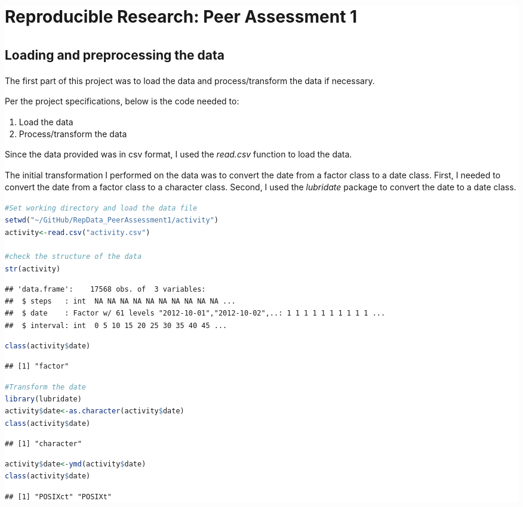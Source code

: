 Reproducible Research: Peer Assessment 1
========================================================

## Loading and preprocessing the data

The first part of this project was to load the data and process/transform the data if necessary. 

Per the project specifications, below is the code needed to:
 1. Load the data
 2. Process/transform the data

Since the data provided was in csv format, I used the *read.csv* function to load the data.

The initial transformation I performed on the data was to convert the date from a factor class to a date class. First, I needed to convert the date from a factor class to a character class. Second, I used the *lubridate* package to convert the date to a date class.


```r
#Set working directory and load the data file
setwd("~/GitHub/RepData_PeerAssessment1/activity")
activity<-read.csv("activity.csv")

#check the structure of the data
str(activity)
```

```
## 'data.frame':	17568 obs. of  3 variables:
##  $ steps   : int  NA NA NA NA NA NA NA NA NA NA ...
##  $ date    : Factor w/ 61 levels "2012-10-01","2012-10-02",..: 1 1 1 1 1 1 1 1 1 1 ...
##  $ interval: int  0 5 10 15 20 25 30 35 40 45 ...
```

```r
class(activity$date)
```

```
## [1] "factor"
```

```r
#Transform the date 
library(lubridate)
activity$date<-as.character(activity$date)
class(activity$date)
```

```
## [1] "character"
```

```r
activity$date<-ymd(activity$date)
class(activity$date)
```

```
## [1] "POSIXct" "POSIXt"
```
